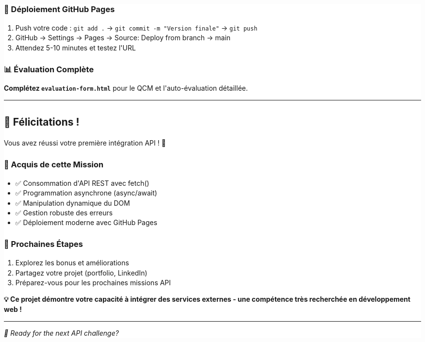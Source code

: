 ### 🚀 Déploiement GitHub Pages
1. Push votre code : `git add .` → `git commit -m "Version finale"` → `git push`
2. GitHub → Settings → Pages → Source: Deploy from branch → main
3. Attendez 5-10 minutes et testez l'URL

### 📊 Évaluation Complète
**Complétez `evaluation-form.html`** pour le QCM et l'auto-évaluation détaillée.

---

## 🎉 Félicitations !

Vous avez réussi votre première intégration API ! 🚀

### 🏅 Acquis de cette Mission
- ✅ Consommation d'API REST avec fetch()
- ✅ Programmation asynchrone (async/await)  
- ✅ Manipulation dynamique du DOM
- ✅ Gestion robuste des erreurs
- ✅ Déploiement moderne avec GitHub Pages

### 🌟 Prochaines Étapes
1. Explorez les bonus et améliorations
2. Partagez votre projet (portfolio, LinkedIn)
3. Préparez-vous pour les prochaines missions API

**💡 Ce projet démontre votre capacité à intégrer des services externes - une compétence très recherchée en développement web !**

---

*🚀 Ready for the next API challenge?*